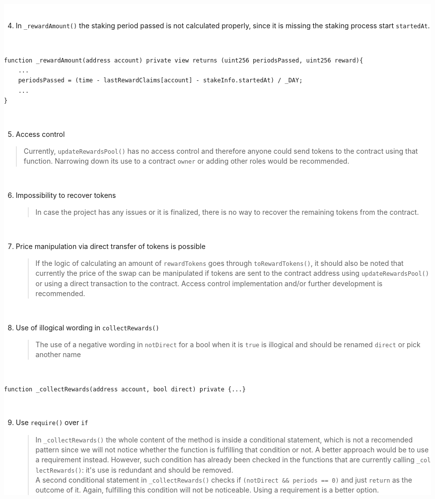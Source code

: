<br>

4. In `_rewardAmount()` the staking period passed is not calculated properly, since it is missing the staking process start `startedAt`.

<br>

```solidity
function _rewardAmount(address account) private view returns (uint256 periodsPassed, uint256 reward){
    ...
    periodsPassed = (time - lastRewardClaims[account] - stakeInfo.startedAt) / _DAY;
    ...
}
```

<br>

5. Access control

> Currently, `updateRewardsPool()` has no access control and therefore anyone could send tokens to the contract using that function. Narrowing down its use to a contract `owner` or adding other roles would be recommended.

<br>

6. Impossibility to recover tokens

   > In case the project has any issues or it is finalized, there is no way to recover the remaining tokens from the contract.

<br>

7. Price manipulation via direct transfer of tokens is possible

   > If the logic of calculating an amount of `rewardTokens` goes through `toRewardTokens()`, it should also be noted that currently the price of the swap can be manipulated if tokens are sent to the contract address using `updateRewardsPool()` or using a direct transaction to the contract. Access control implementation and/or further development is recommended.

<br>

8. Use of illogical wording in `collectRewards()`

   > The use of a negative wording in `notDirect` for a bool when it is `true` is illogical and should be renamed `direct` or pick another name

<br>

```solidity
function _collectRewards(address account, bool direct) private {...}
```

<br>

9. Use `require()` over `if`

   > In `_collectRewards()` the whole content of the method is inside a conditional statement, which is not a recomended pattern since we will not notice whether the function is fulfilling that condition or not. A better approach would be to use a requirement instead. However, such condition has already been checked in the functions that are currently calling `_collectRewards()`: it's use is redundant and should be removed. <br>
   > A second conditional statement in `_collectRewards()` checks if `(notDirect && periods == 0)` and just `return` as the outcome of it. Again, fulfilling this condition will not be noticeable. Using a requirement is a better option.
